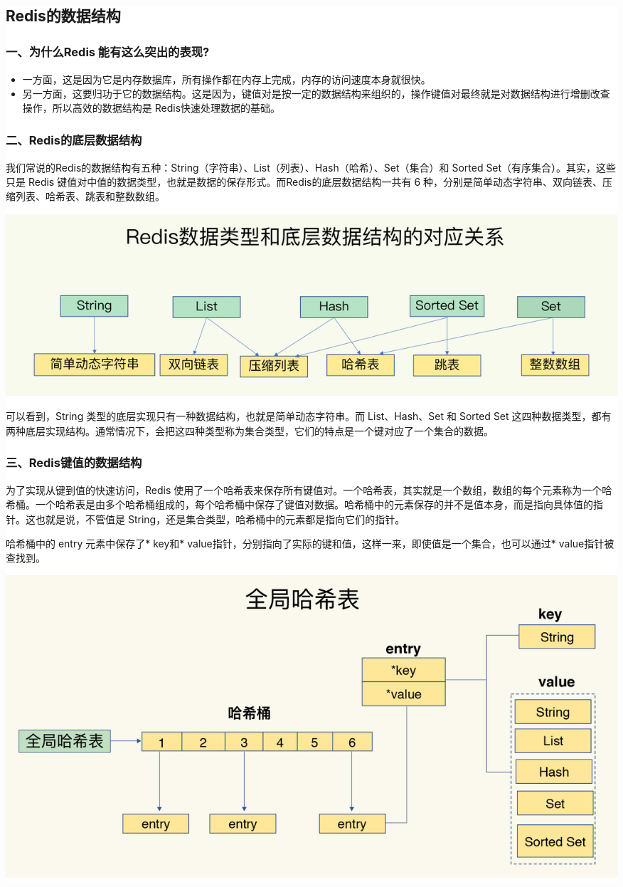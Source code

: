 ## Redis的数据结构

### 一、为什么Redis 能有这么突出的表现?

- 一方面，这是因为它是内存数据库，所有操作都在内存上完成，内存的访问速度本身就很快。
- 另一方面，这要归功于它的数据结构。这是因为，键值对是按一定的数据结构来组织的，操作键值对最终就是对数据结构进行增删改查操作，所以高效的数据结构是 Redis快速处理数据的基础。



### 二、Redis的底层数据结构

我们常说的Redis的数据结构有五种：String（字符串）、List（列表）、Hash（哈希）、Set（集合）和 Sorted Set（有序集合）。其实，这些只是 Redis 键值对中值的数据类型，也就是数据的保存形式。而Redis的底层数据结构一共有 6 种，分别是简单动态字符串、双向链表、压缩列表、哈希表、跳表和整数数组。

![Redis底层数据结构](../../Picture/Redis/Redis底层数据结构.jpg)

可以看到，String 类型的底层实现只有一种数据结构，也就是简单动态字符串。而 List、Hash、Set 和 Sorted Set 这四种数据类型，都有两种底层实现结构。通常情况下，会把这四种类型称为集合类型，它们的特点是一个键对应了一个集合的数据。



### 三、Redis键值的数据结构

为了实现从键到值的快速访问，Redis 使用了一个哈希表来保存所有键值对。一个哈希表，其实就是一个数组，数组的每个元素称为一个哈希桶。一个哈希表是由多个哈希桶组成的，每个哈希桶中保存了键值对数据。哈希桶中的元素保存的并不是值本身，而是指向具体值的指针。这也就是说，不管值是 String，还是集合类型，哈希桶中的元素都是指向它们的指针。

哈希桶中的 entry 元素中保存了* key和* value指针，分别指向了实际的键和值，这样一来，即使值是一个集合，也可以通过* value指针被查找到。

![Redis键值数据结构](../../Picture/Redis/Redis键值数据结构.jpg)
